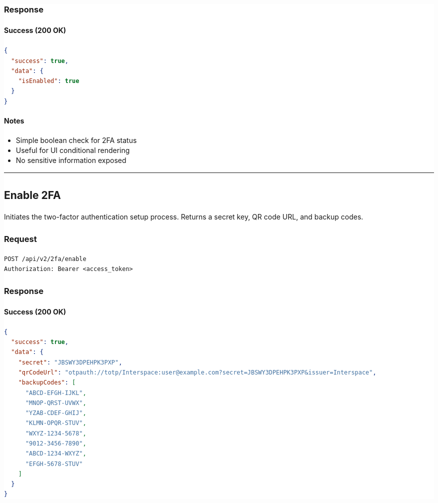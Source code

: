 ### Response

#### Success (200 OK)
```json
{
  "success": true,
  "data": {
    "isEnabled": true
  }
}
```

#### Notes
- Simple boolean check for 2FA status
- Useful for UI conditional rendering
- No sensitive information exposed

---

## Enable 2FA

Initiates the two-factor authentication setup process. Returns a secret key, QR code URL, and backup codes.

### Request
```
POST /api/v2/2fa/enable
Authorization: Bearer <access_token>
```

### Response

#### Success (200 OK)
```json
{
  "success": true,
  "data": {
    "secret": "JBSWY3DPEHPK3PXP",
    "qrCodeUrl": "otpauth://totp/Interspace:user@example.com?secret=JBSWY3DPEHPK3PXP&issuer=Interspace",
    "backupCodes": [
      "ABCD-EFGH-IJKL",
      "MNOP-QRST-UVWX",
      "YZAB-CDEF-GHIJ",
      "KLMN-OPQR-STUV",
      "WXYZ-1234-5678",
      "9012-3456-7890",
      "ABCD-1234-WXYZ",
      "EFGH-5678-STUV"
    ]
  }
}
```
